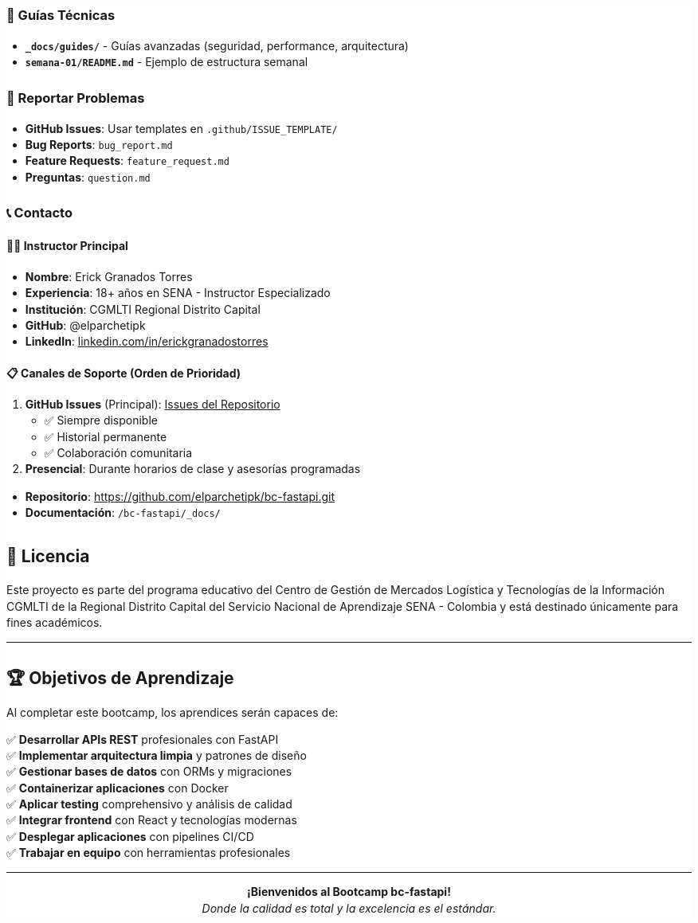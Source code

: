 ### 📖 Guías Técnicas

- **`_docs/guides/`** - Guías avanzadas (seguridad, performance, arquitectura)
- **`semana-01/README.md`** - Ejemplo de estructura semanal

### 🐛 Reportar Problemas

- **GitHub Issues**: Usar templates en `.github/ISSUE_TEMPLATE/`
- **Bug Reports**: `bug_report.md`
- **Feature Requests**: `feature_request.md`
- **Preguntas**: `question.md`

### 📞 Contacto

#### 👨‍🏫 Instructor Principal

- **Nombre**: Erick Granados Torres
- **Experiencia**: 18+ años en SENA - Instructor Especializado
- **Institución**: CGMLTI Regional Distrito Capital
- **GitHub**: @elparchetipk
- **LinkedIn**: [linkedin.com/in/erickgranadostorres](https://linkedin.com/in/erickgranadostorres)

#### 📋 Canales de Soporte (Orden de Prioridad)

1. **GitHub Issues** (Principal): [Issues del Repositorio](https://github.com/elparchetipk/bc-fastapi/issues)
   - ✅ Siempre disponible
   - ✅ Historial permanente
   - ✅ Colaboración comunitaria
2. **Presencial**: Durante horarios de clase y asesorías programadas

- **Repositorio**: https://github.com/elparchetipk/bc-fastapi.git
- **Documentación**: `/bc-fastapi/_docs/`

## 📄 Licencia

Este proyecto es parte del programa educativo del Centro de Gestión de Mercados Logística y Tecnologías de la Información CGMLTI de la Regional Distrito Capital del Servicio Nacional de Aprendizaje SENA - Colombia y está destinado únicamente para fines académicos.

---

## 🏆 Objetivos de Aprendizaje

Al completar este bootcamp, los aprendices serán capaces de:

✅ **Desarrollar APIs REST** profesionales con FastAPI  
✅ **Implementar arquitectura limpia** y patrones de diseño  
✅ **Gestionar bases de datos** con ORMs y migraciones  
✅ **Containerizar aplicaciones** con Docker  
✅ **Aplicar testing** comprehensivo y análisis de calidad  
✅ **Integrar frontend** con React y tecnologías modernas  
✅ **Desplegar aplicaciones** con pipelines CI/CD  
✅ **Trabajar en equipo** con herramientas profesionales

---

<div align="center">

**¡Bienvenidos al Bootcamp bc-fastapi!**  
_Donde la calidad es total y la excelencia es el estándar._

</div>

